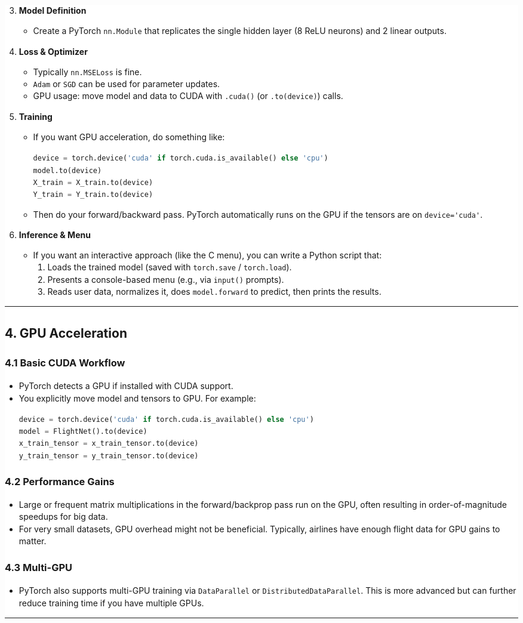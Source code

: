 3. **Model Definition**  
   - Create a PyTorch `nn.Module` that replicates the single hidden layer (8 ReLU neurons) and 2 linear outputs.

4. **Loss & Optimizer**  
   - Typically `nn.MSELoss` is fine.  
   - `Adam` or `SGD` can be used for parameter updates.  
   - GPU usage: move model and data to CUDA with `.cuda()` (or `.to(device)`) calls.

5. **Training**  
   - If you want GPU acceleration, do something like:
     ```python
     device = torch.device('cuda' if torch.cuda.is_available() else 'cpu')
     model.to(device)
     X_train = X_train.to(device)
     Y_train = Y_train.to(device)
     ```
   - Then do your forward/backward pass. PyTorch automatically runs on the GPU if the tensors are on `device='cuda'`.

6. **Inference & Menu**  
   - If you want an interactive approach (like the C menu), you can write a Python script that:
     1. Loads the trained model (saved with `torch.save` / `torch.load`).  
     2. Presents a console-based menu (e.g., via `input()` prompts).  
     3. Reads user data, normalizes it, does `model.forward` to predict, then prints the results.

---

## 4. GPU Acceleration

### 4.1 Basic CUDA Workflow

- PyTorch detects a GPU if installed with CUDA support.  
- You explicitly move model and tensors to GPU. For example:
  ```python
  device = torch.device('cuda' if torch.cuda.is_available() else 'cpu')
  model = FlightNet().to(device)
  x_train_tensor = x_train_tensor.to(device)
  y_train_tensor = y_train_tensor.to(device)
  ```

### 4.2 Performance Gains

- Large or frequent matrix multiplications in the forward/backprop pass run on the GPU, often resulting in order-of-magnitude speedups for big data.  
- For very small datasets, GPU overhead might not be beneficial. Typically, airlines have enough flight data for GPU gains to matter.

### 4.3 Multi-GPU

- PyTorch also supports multi-GPU training via `DataParallel` or `DistributedDataParallel`. This is more advanced but can further reduce training time if you have multiple GPUs.

---